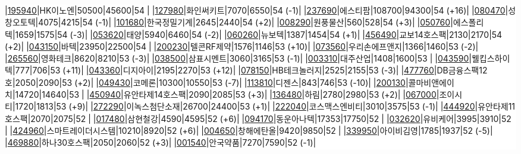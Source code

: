|[195940](https://finance.daum.net/quotes/A195940)|HK이노엔|50500|45600|54 |
|[127980](https://finance.daum.net/quotes/A127980)|화인써키트|7070|6550|54 (-1)|
|[237690](https://finance.daum.net/quotes/A237690)|에스티팜|108700|94300|54 (+16)|
|[080470](https://finance.daum.net/quotes/A080470)|성창오토텍|4075|4215|54 (-1)|
|[101680](https://finance.daum.net/quotes/A101680)|한국정밀기계|2645|2440|54 (+2)|
|[008290](https://finance.daum.net/quotes/A008290)|원풍물산|560|528|54 (+3)|
|[050760](https://finance.daum.net/quotes/A050760)|에스폴리텍|1659|1575|54 (-3)|
|[053620](https://finance.daum.net/quotes/A053620)|태양|5940|6460|54 (-2)|
|[060260](https://finance.daum.net/quotes/A060260)|뉴보텍|1387|1454|54 (+1)|
|[456490](https://finance.daum.net/quotes/A456490)|교보14호스팩|2130|2170|54 (+2)|
|[043150](https://finance.daum.net/quotes/A043150)|바텍|23950|22500|54 |
|[200230](https://finance.daum.net/quotes/A200230)|텔콘RF제약|1576|1146|53 (+10)|
|[073560](https://finance.daum.net/quotes/A073560)|우리손에프앤지|1366|1460|53 (-2)|
|[265560](https://finance.daum.net/quotes/A265560)|영화테크|8620|8210|53 (-3)|
|[038500](https://finance.daum.net/quotes/A038500)|삼표시멘트|3060|3165|53 (-1)|
|[003310](https://finance.daum.net/quotes/A003310)|대주산업|1408|1600|53 |
|[043590](https://finance.daum.net/quotes/A043590)|웰킵스하이텍|777|706|53 (+11)|
|[043360](https://finance.daum.net/quotes/A043360)|디지아이|2195|2270|53 (+12)|
|[078150](https://finance.daum.net/quotes/A078150)|HB테크놀러지|2525|2155|53 (-3)|
|[477760](https://finance.daum.net/quotes/A477760)|DB금융스팩12호|2050|2090|53 (+2)|
|[049430](https://finance.daum.net/quotes/A049430)|코메론|10300|10550|53 (-7)|
|[113810](https://finance.daum.net/quotes/A113810)|디젠스|843|746|53 (-10)|
|[200130](https://finance.daum.net/quotes/A200130)|콜마비앤에이치|14720|14640|53 |
|[450940](https://finance.daum.net/quotes/A450940)|유안타제14호스팩|2090|2085|53 (+3)|
|[136480](https://finance.daum.net/quotes/A136480)|하림|2780|2980|53 (+2)|
|[067000](https://finance.daum.net/quotes/A067000)|조이시티|1720|1813|53 (+9)|
|[272290](https://finance.daum.net/quotes/A272290)|이녹스첨단소재|26700|24400|53 (+1)|
|[222040](https://finance.daum.net/quotes/A222040)|코스맥스엔비티|3010|3575|53 (-1)|
|[444920](https://finance.daum.net/quotes/A444920)|유안타제11호스팩|2070|2075|52 |
|[017480](https://finance.daum.net/quotes/A017480)|삼현철강|4590|4595|52 (+6)|
|[094170](https://finance.daum.net/quotes/A094170)|동운아나텍|17353|17750|52 |
|[032620](https://finance.daum.net/quotes/A032620)|유비케어|3995|3910|52 |
|[424960](https://finance.daum.net/quotes/A424960)|스마트레이더시스템|10210|8920|52 (+6)|
|[004650](https://finance.daum.net/quotes/A004650)|창해에탄올|9420|9850|52 |
|[339950](https://finance.daum.net/quotes/A339950)|아이비김영|1785|1937|52 (-5)|
|[469880](https://finance.daum.net/quotes/A469880)|하나30호스팩|2050|2060|52 (+3)|
|[001540](https://finance.daum.net/quotes/A001540)|안국약품|7270|7590|52 (-1)|